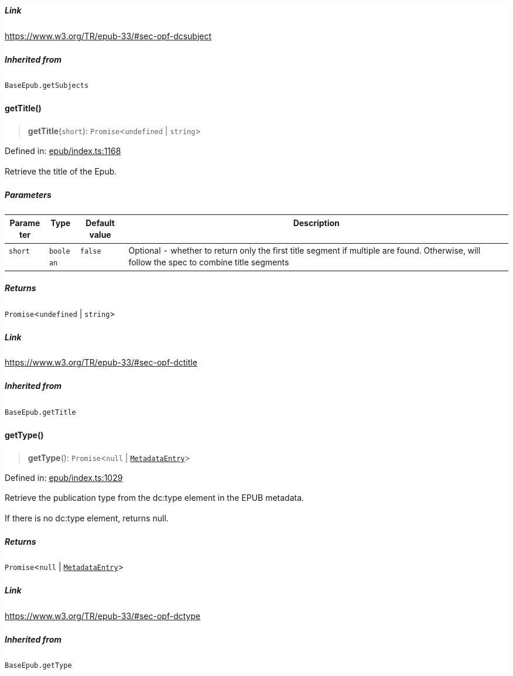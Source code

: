 ##### Link

https://www.w3.org/TR/epub-33/#sec-opf-dcsubject

##### Inherited from

`BaseEpub.getSubjects`

#### getTitle()

> **getTitle**(`short`): `Promise`\<`undefined` \| `string`\>

Defined in:
[epub/index.ts:1168](https://gitlab.com/storyteller-platform/storyteller/-/blob/main/epub/index.ts#L1168)

Retrieve the title of the Epub.

##### Parameters

| Parameter | Type      | Default value | Description                                                                                                                                |
| --------- | --------- | ------------- | ------------------------------------------------------------------------------------------------------------------------------------------ |
| `short`   | `boolean` | `false`       | Optional - whether to return only the first title segment if multiple are found. Otherwise, will follow the spec to combine title segments |

##### Returns

`Promise`\<`undefined` \| `string`\>

##### Link

https://www.w3.org/TR/epub-33/#sec-opf-dctitle

##### Inherited from

`BaseEpub.getTitle`

#### getType()

> **getType**(): `Promise`\<`null` \| [`MetadataEntry`](#metadataentry)\>

Defined in:
[epub/index.ts:1029](https://gitlab.com/storyteller-platform/storyteller/-/blob/main/epub/index.ts#L1029)

Retrieve the publication type from the dc:type element in the EPUB metadata.

If there is no dc:type element, returns null.

##### Returns

`Promise`\<`null` \| [`MetadataEntry`](#metadataentry)\>

##### Link

https://www.w3.org/TR/epub-33/#sec-opf-dctype

##### Inherited from

`BaseEpub.getType`
